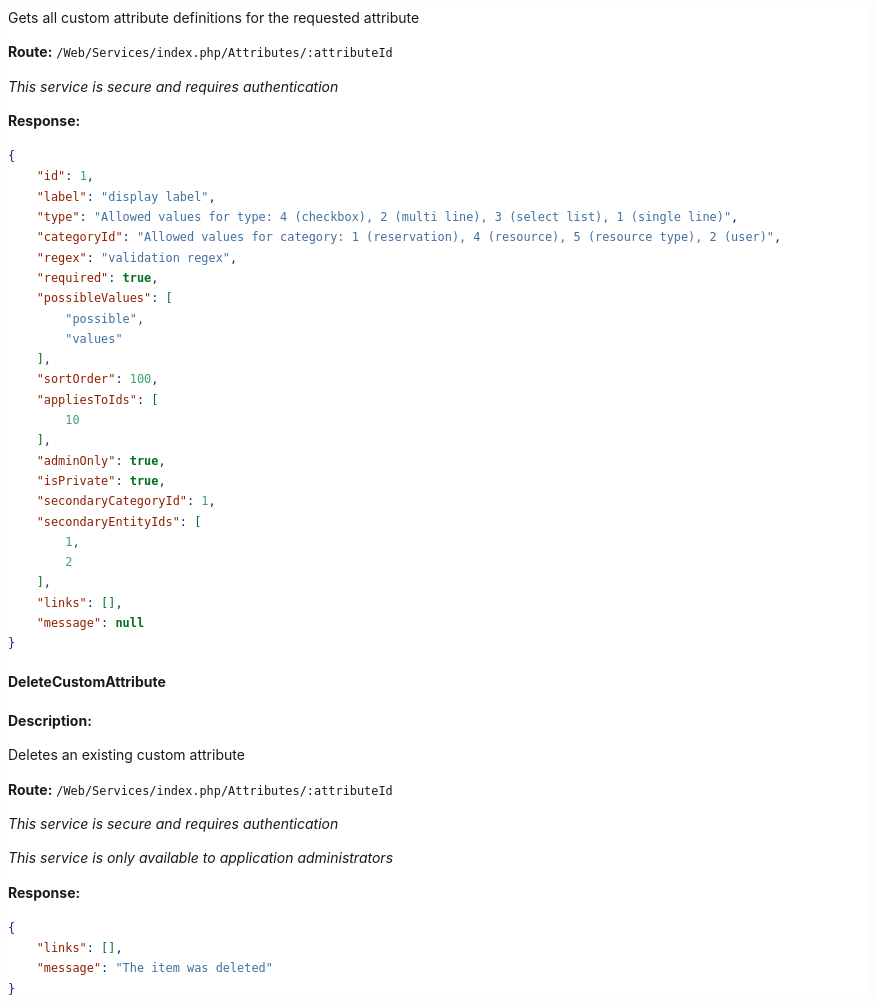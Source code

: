 Gets all custom attribute definitions for the requested attribute

__Route:__ `/Web/Services/index.php/Attributes/:attributeId`

_This service is secure and requires authentication_

__Response:__  

```json
{
    "id": 1, 
    "label": "display label", 
    "type": "Allowed values for type: 4 (checkbox), 2 (multi line), 3 (select list), 1 (single line)", 
    "categoryId": "Allowed values for category: 1 (reservation), 4 (resource), 5 (resource type), 2 (user)", 
    "regex": "validation regex", 
    "required": true, 
    "possibleValues": [
        "possible", 
        "values"
    ], 
    "sortOrder": 100, 
    "appliesToIds": [
        10
    ], 
    "adminOnly": true, 
    "isPrivate": true, 
    "secondaryCategoryId": 1, 
    "secondaryEntityIds": [
        1, 
        2
    ], 
    "links": [], 
    "message": null
}
```

#### DeleteCustomAttribute

__Description:__  

Deletes an existing custom attribute

__Route:__ `/Web/Services/index.php/Attributes/:attributeId`

_This service is secure and requires authentication_

_This service is only available to application administrators_

__Response:__  

```json
{
    "links": [], 
    "message": "The item was deleted"
}
```
